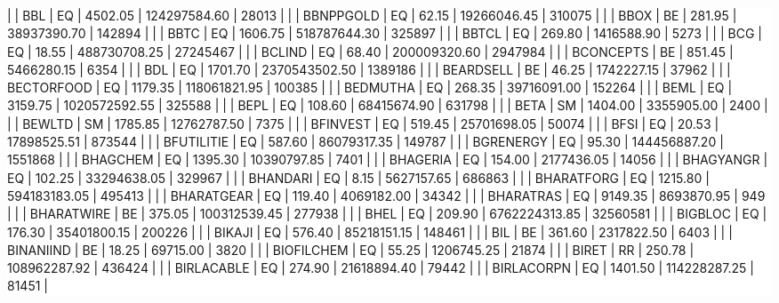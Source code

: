 |  | BBL | EQ | 4502.05 | 124297584.60 | 28013 |
|  | BBNPPGOLD | EQ | 62.15 | 19266046.45 | 310075 |
|  | BBOX | BE | 281.95 | 38937390.70 | 142894 |
|  | BBTC | EQ | 1606.75 | 518787644.30 | 325897 |
|  | BBTCL | EQ | 269.80 | 1416588.90 | 5273 |
|  | BCG | EQ | 18.55 | 488730708.25 | 27245467 |
|  | BCLIND | EQ | 68.40 | 200009320.60 | 2947984 |
|  | BCONCEPTS | BE | 851.45 | 5466280.15 | 6354 |
|  | BDL | EQ | 1701.70 | 2370543502.50 | 1389186 |
|  | BEARDSELL | BE | 46.25 | 1742227.15 | 37962 |
|  | BECTORFOOD | EQ | 1179.35 | 118061821.95 | 100385 |
|  | BEDMUTHA | EQ | 268.35 | 39716091.00 | 152264 |
|  | BEML | EQ | 3159.75 | 1020572592.55 | 325588 |
|  | BEPL | EQ | 108.60 | 68415674.90 | 631798 |
|  | BETA | SM | 1404.00 | 3355905.00 | 2400 |
|  | BEWLTD | SM | 1785.85 | 12762787.50 | 7375 |
|  | BFINVEST | EQ | 519.45 | 25701698.05 | 50074 |
|  | BFSI | EQ | 20.53 | 17898525.51 | 873544 |
|  | BFUTILITIE | EQ | 587.60 | 86079317.35 | 149787 |
|  | BGRENERGY | EQ | 95.30 | 144456887.20 | 1551868 |
|  | BHAGCHEM | EQ | 1395.30 | 10390797.85 | 7401 |
|  | BHAGERIA | EQ | 154.00 | 2177436.05 | 14056 |
|  | BHAGYANGR | EQ | 102.25 | 33294638.05 | 329967 |
|  | BHANDARI | EQ | 8.15 | 5627157.65 | 686863 |
|  | BHARATFORG | EQ | 1215.80 | 594183183.05 | 495413 |
|  | BHARATGEAR | EQ | 119.40 | 4069182.00 | 34342 |
|  | BHARATRAS | EQ | 9149.35 | 8693870.95 | 949 |
|  | BHARATWIRE | BE | 375.05 | 100312539.45 | 277938 |
|  | BHEL | EQ | 209.90 | 6762224313.85 | 32560581 |
|  | BIGBLOC | EQ | 176.30 | 35401800.15 | 200226 |
|  | BIKAJI | EQ | 576.40 | 85218151.15 | 148461 |
|  | BIL | BE | 361.60 | 2317822.50 | 6403 |
|  | BINANIIND | BE | 18.25 | 69715.00 | 3820 |
|  | BIOFILCHEM | EQ | 55.25 | 1206745.25 | 21874 |
|  | BIRET | RR | 250.78 | 108962287.92 | 436424 |
|  | BIRLACABLE | EQ | 274.90 | 21618894.40 | 79442 |
|  | BIRLACORPN | EQ | 1401.50 | 114228287.25 | 81451 |